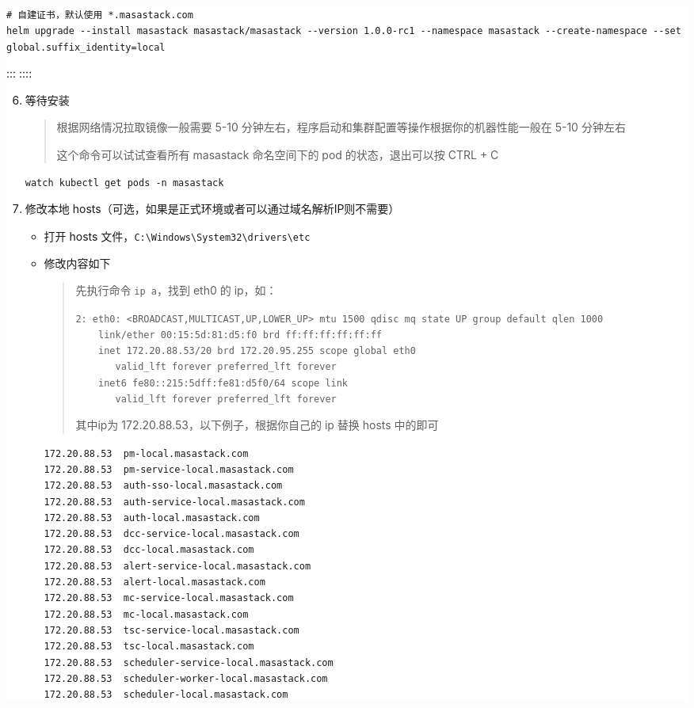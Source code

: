    ```shell
   # 自建证书，默认使用 *.masastack.com
   helm upgrade --install masastack masastack/masastack --version 1.0.0-rc1 --namespace masastack --create-namespace --set global.suffix_identity=local
   ```

   :::
   ::::

6. 等待安装

   > 根据网络情况拉取镜像一般需要 5-10 分钟左右，程序启动和集群配置等操作根据你的机器性能一般在 5-10 分钟左右
   >
   > 这个命令可以试试查看所有 masastack 命名空间下的 pod 的状态，退出可以按 CTRL + C

   ```shell
   watch kubectl get pods -n masastack
   ```

7. 修改本地 hosts（可选，如果是正式环境或者可以通过域名解析IP则不需要）

   * 打开 hosts 文件，`C:\Windows\System32\drivers\etc`

   * 修改内容如下

     > 先执行命令 `ip a`，找到 eth0 的 ip，如：
     >
     > ```
     > 2: eth0: <BROADCAST,MULTICAST,UP,LOWER_UP> mtu 1500 qdisc mq state UP group default qlen 1000
     >     link/ether 00:15:5d:81:d5:f0 brd ff:ff:ff:ff:ff:ff
     >     inet 172.20.88.53/20 brd 172.20.95.255 scope global eth0
     >        valid_lft forever preferred_lft forever
     >     inet6 fe80::215:5dff:fe81:d5f0/64 scope link
     >        valid_lft forever preferred_lft forever
     > ```
     >
     > 其中ip为 172.20.88.53，以下例子，根据你自己的 ip 替换 hosts 中的即可

     ```
     172.20.88.53  pm-local.masastack.com
     172.20.88.53  pm-service-local.masastack.com
     172.20.88.53  auth-sso-local.masastack.com
     172.20.88.53  auth-service-local.masastack.com
     172.20.88.53  auth-local.masastack.com
     172.20.88.53  dcc-service-local.masastack.com
     172.20.88.53  dcc-local.masastack.com
     172.20.88.53  alert-service-local.masastack.com
     172.20.88.53  alert-local.masastack.com
     172.20.88.53  mc-service-local.masastack.com
     172.20.88.53  mc-local.masastack.com
     172.20.88.53  tsc-service-local.masastack.com
     172.20.88.53  tsc-local.masastack.com
     172.20.88.53  scheduler-service-local.masastack.com
     172.20.88.53  scheduler-worker-local.masastack.com
     172.20.88.53  scheduler-local.masastack.com
     ```
